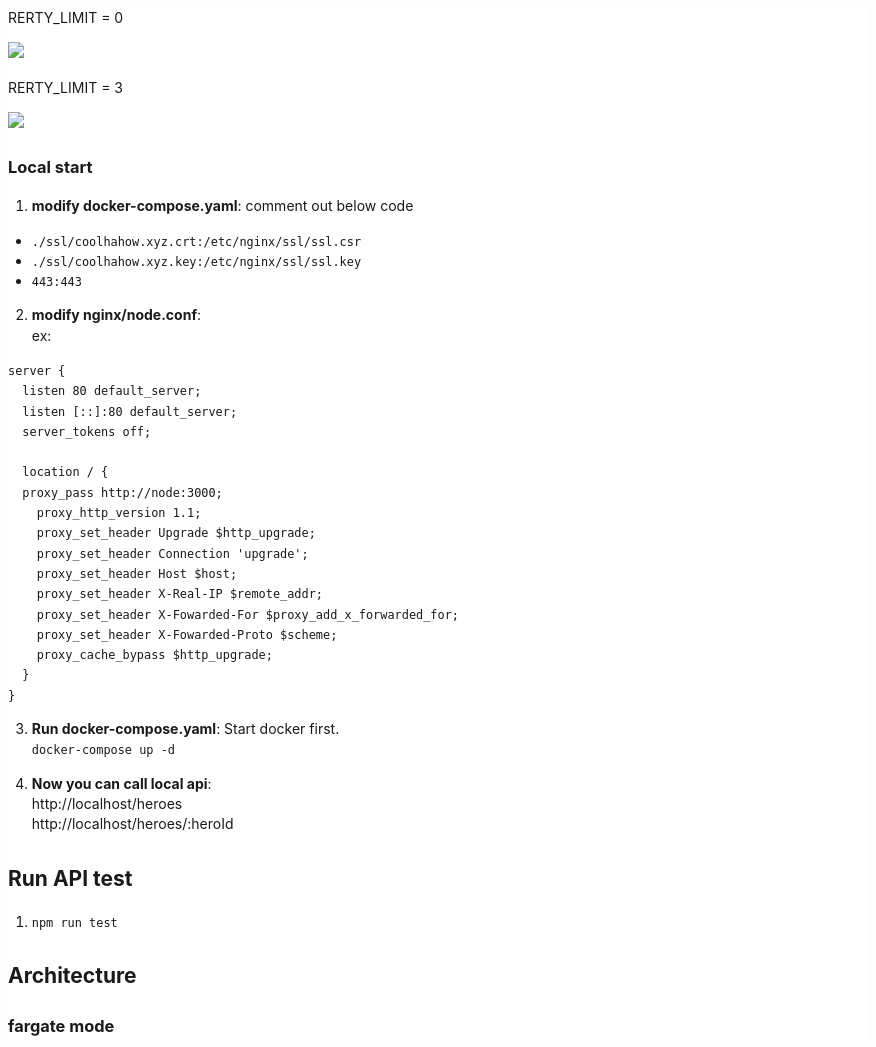 RERTY_LIMIT = 0

<img width="300" src="https://d3cek75nx38k91.cloudfront.net/hahow/10000times_retry0.png">


RERTY_LIMIT = 3

<img width="300" src="https://d3cek75nx38k91.cloudfront.net/hahow/10000times_retry3.png">

### Local start

1. **modify docker-compose.yaml**: 
comment out below code  
- `./ssl/coolhahow.xyz.crt:/etc/nginx/ssl/ssl.csr`
- `./ssl/coolhahow.xyz.key:/etc/nginx/ssl/ssl.key`
- `443:443`
2. **modify nginx/node.conf**:  
ex:
```
server {
  listen 80 default_server;
  listen [::]:80 default_server;
  server_tokens off;

  location / {
  proxy_pass http://node:3000;
    proxy_http_version 1.1;
    proxy_set_header Upgrade $http_upgrade;
    proxy_set_header Connection 'upgrade';
    proxy_set_header Host $host;
    proxy_set_header X-Real-IP $remote_addr;
    proxy_set_header X-Fowarded-For $proxy_add_x_forwarded_for;
    proxy_set_header X-Fowarded-Proto $scheme;
    proxy_cache_bypass $http_upgrade;
  }
}
```
3. **Run docker-compose.yaml**:
Start docker first.  
`docker-compose up -d`

4. **Now you can call local api**:   
http://localhost/heroes  
http://localhost/heroes/:heroId

## Run API test

1. `npm run test`

## Architecture

### fargate mode
